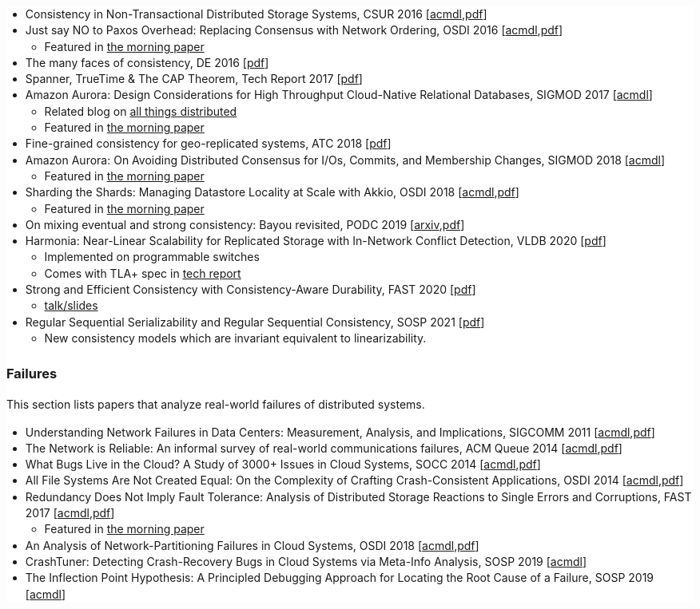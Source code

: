 * Consistency in Non-Transactional Distributed Storage Systems, CSUR 2016 [[acmdl](https://dl.acm.org/citation.cfm?id=2926965),[pdf](http://www.vukolic.com/consistency-survey.pdf)]
* Just say NO to Paxos Overhead: Replacing Consensus with Network Ordering, OSDI 2016 [[acmdl](https://dl.acm.org/citation.cfm?id=3026914),[pdf](https://www.usenix.org/system/files/conference/osdi16/osdi16-li.pdf)]
  * Featured in [the morning paper](https://blog.acolyer.org/2016/12/08/just-say-no-to-paxos-overhead-replacing-consensus-with-network-ordering/)
* The many faces of consistency, DE 2016 [[pdf](http://sites.computer.org/debull/A16mar/p3.pdf)]
* Spanner, TrueTime & The CAP Theorem, Tech Report 2017 [[pdf](https://static.googleusercontent.com/media/research.google.com/en//pubs/archive/45855.pdf)]
* Amazon Aurora: Design Considerations for High Throughput Cloud-Native Relational Databases, SIGMOD 2017 [[acmdl](https://dl.acm.org/citation.cfm?id=3056101)]
  * Related blog on [all things distributed](https://www.allthingsdistributed.com/2019/03/Amazon-Aurora-design-cloud-native-relational-database.html)
  * Featured in [the morning paper](https://blog.acolyer.org/2019/03/25/amazon-aurora-design-considerations-for-high-throughput-cloud-native-relational-databases/)
* Fine-grained consistency for geo-replicated systems, ATC 2018 [[pdf](https://www.usenix.org/system/files/conference/atc18/atc18-li_cheng.pdf)]
* Amazon Aurora: On Avoiding Distributed Consensus for I/Os, Commits, and Membership Changes, SIGMOD 2018 [[acmdl](https://dl.acm.org/citation.cfm?id=3183713.3196937)]
  * Featured in [the morning paper](https://blog.acolyer.org/2019/03/27/amazon-aurora-on-avoiding-distributed-consensus-for-i-os-commits-and-membership-changes/)
* Sharding the Shards: Managing Datastore Locality at Scale with Akkio, OSDI 2018 [[acmdl](https://dl.acm.org/citation.cfm?id=3291201),[pdf](https://www.usenix.org/system/files/osdi18-annamalai.pdf)]
  * Featured in [the morning paper](https://blog.acolyer.org/2018/11/05/sharding-the-shards-managing-datastore-locality-at-scale-with-akkio/)
* On mixing eventual and strong consistency: Bayou revisited, PODC 2019 [[arxiv](https://arxiv.org/abs/1905.11762),[pdf](https://dl.acm.org/citation.cfm?id=3331583)]
* Harmonia: Near-Linear Scalability for Replicated Storage with In-Network Conflict Detection, VLDB 2020 [[pdf](https://drkp.net/papers/harmonia-vldb20.pdf)]
  * Implemented on programmable switches
  * Comes with TLA+ spec in [tech report](https://arxiv.org/pdf/1904.08964.pdf)
* Strong and Efficient Consistency with Consistency-Aware Durability, FAST 2020 [[pdf](http://pages.cs.wisc.edu/~ag/cad.pdf)]
  * [talk/slides](https://www.usenix.org/conference/fast20/presentation/ganesan)
* Regular Sequential Serializability and Regular Sequential Consistency, SOSP 2021 [[pdf](https://arxiv.org/pdf/2109.08930.pdf)]
  * New consistency models which are invariant equivalent to linearizability.

### Failures
This section lists papers that analyze real-world failures of distributed systems.
* Understanding Network Failures in Data Centers: Measurement, Analysis, and Implications, SIGCOMM 2011 [[acmdl](https://dl.acm.org/citation.cfm?id=2018477),[pdf](http://conferences.sigcomm.org/sigcomm/2011/papers/sigcomm/p350.pdf)]
* The Network is Reliable: An informal survey of real-world communications failures, ACM Queue 2014 [[acmdl](https://dl.acm.org/citation.cfm?id=2655736),[pdf](https://queue.acm.org/detail.cfm?id=2655736)]
* What Bugs Live in the Cloud? A Study of 3000+ Issues in Cloud Systems, SOCC 2014 [[acmdl](https://dl.acm.org/citation.cfm?id=2670986),[pdf](https://ucare.cs.uchicago.edu/pdf/socc14-cbs.pdf)]
* All File Systems Are Not Created Equal: On the Complexity of Crafting Crash-Consistent Applications, OSDI 2014 [[acmdl](https://dl.acm.org/citation.cfm?id=2685082),[pdf](https://www.usenix.org/system/files/conference/osdi14/osdi14-paper-pillai.pdf)]
* Redundancy Does Not Imply Fault Tolerance: Analysis of Distributed Storage Reactions to Single Errors and Corruptions, FAST 2017 [[acmdl](https://dl.acm.org/citation.cfm?id=3129648),[pdf](https://www.usenix.org/system/files/conference/fast17/fast17-ganesan.pdf)]
  * Featured in [the morning paper](https://blog.acolyer.org/2017/03/08/redundancy-does-not-imply-fault-tolerance-analysis-of-distributed-storage-reactions-to-single-errors-and-corruptions/)
* An Analysis of Network-Partitioning Failures in Cloud Systems, OSDI 2018 [[acmdl](https://dl.acm.org/doi/10.5555/3291168.3291173),[pdf](https://cs.uwaterloo.ca/~amsalqur/neat/NEAT-OSDI18.pdf)]
* CrashTuner: Detecting Crash-Recovery Bugs in Cloud Systems via Meta-Info Analysis, SOSP 2019 [[acmdl](https://dl.acm.org/citation.cfm?id=3359645)]
* The Inflection Point Hypothesis: A Principled Debugging Approach for Locating the Root Cause of a Failure, SOSP 2019 [[acmdl](https://dl.acm.org/citation.cfm?id=3359650)]